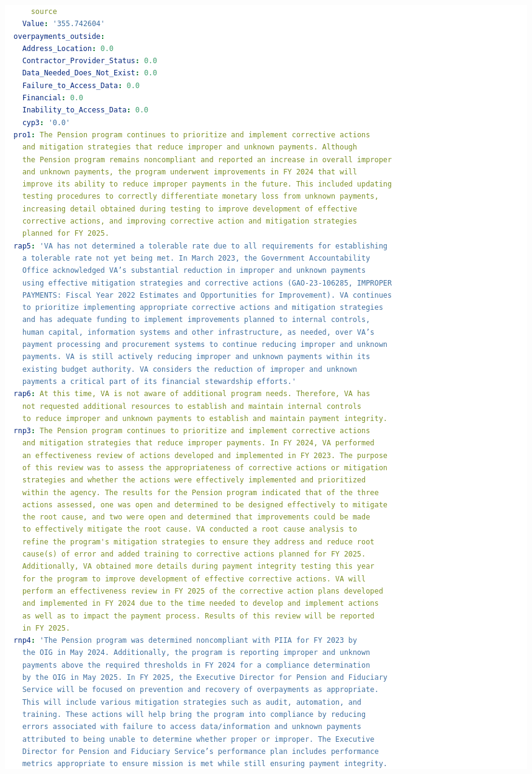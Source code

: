 ```yaml
      source
    Value: '355.742604'
  overpayments_outside:
    Address_Location: 0.0
    Contractor_Provider_Status: 0.0
    Data_Needed_Does_Not_Exist: 0.0
    Failure_to_Access_Data: 0.0
    Financial: 0.0
    Inability_to_Access_Data: 0.0
    cyp3: '0.0'
  pro1: The Pension program continues to prioritize and implement corrective actions
    and mitigation strategies that reduce improper and unknown payments. Although
    the Pension program remains noncompliant and reported an increase in overall improper
    and unknown payments, the program underwent improvements in FY 2024 that will
    improve its ability to reduce improper payments in the future. This included updating
    testing procedures to correctly differentiate monetary loss from unknown payments,
    increasing detail obtained during testing to improve development of effective
    corrective actions, and improving corrective action and mitigation strategies
    planned for FY 2025.
  rap5: 'VA has not determined a tolerable rate due to all requirements for establishing
    a tolerable rate not yet being met. In March 2023, the Government Accountability
    Office acknowledged VA’s substantial reduction in improper and unknown payments
    using effective mitigation strategies and corrective actions (GAO-23-106285, IMPROPER
    PAYMENTS: Fiscal Year 2022 Estimates and Opportunities for Improvement). VA continues
    to prioritize implementing appropriate corrective actions and mitigation strategies
    and has adequate funding to implement improvements planned to internal controls,
    human capital, information systems and other infrastructure, as needed, over VA’s
    payment processing and procurement systems to continue reducing improper and unknown
    payments. VA is still actively reducing improper and unknown payments within its
    existing budget authority. VA considers the reduction of improper and unknown
    payments a critical part of its financial stewardship efforts.'
  rap6: At this time, VA is not aware of additional program needs. Therefore, VA has
    not requested additional resources to establish and maintain internal controls
    to reduce improper and unknown payments to establish and maintain payment integrity.
  rnp3: The Pension program continues to prioritize and implement corrective actions
    and mitigation strategies that reduce improper payments. In FY 2024, VA performed
    an effectiveness review of actions developed and implemented in FY 2023. The purpose
    of this review was to assess the appropriateness of corrective actions or mitigation
    strategies and whether the actions were effectively implemented and prioritized
    within the agency. The results for the Pension program indicated that of the three
    actions assessed, one was open and determined to be designed effectively to mitigate
    the root cause, and two were open and determined that improvements could be made
    to effectively mitigate the root cause. VA conducted a root cause analysis to
    refine the program's mitigation strategies to ensure they address and reduce root
    cause(s) of error and added training to corrective actions planned for FY 2025.
    Additionally, VA obtained more details during payment integrity testing this year
    for the program to improve development of effective corrective actions. VA will
    perform an effectiveness review in FY 2025 of the corrective action plans developed
    and implemented in FY 2024 due to the time needed to develop and implement actions
    as well as to impact the payment process. Results of this review will be reported
    in FY 2025.
  rnp4: 'The Pension program was determined noncompliant with PIIA for FY 2023 by
    the OIG in May 2024. Additionally, the program is reporting improper and unknown
    payments above the required thresholds in FY 2024 for a compliance determination
    by the OIG in May 2025. In FY 2025, the Executive Director for Pension and Fiduciary
    Service will be focused on prevention and recovery of overpayments as appropriate.
    This will include various mitigation strategies such as audit, automation, and
    training. These actions will help bring the program into compliance by reducing
    errors associated with failure to access data/information and unknown payments
    attributed to being unable to determine whether proper or improper. The Executive
    Director for Pension and Fiduciary Service’s performance plan includes performance
    metrics appropriate to ensure mission is met while still ensuring payment integrity.

```